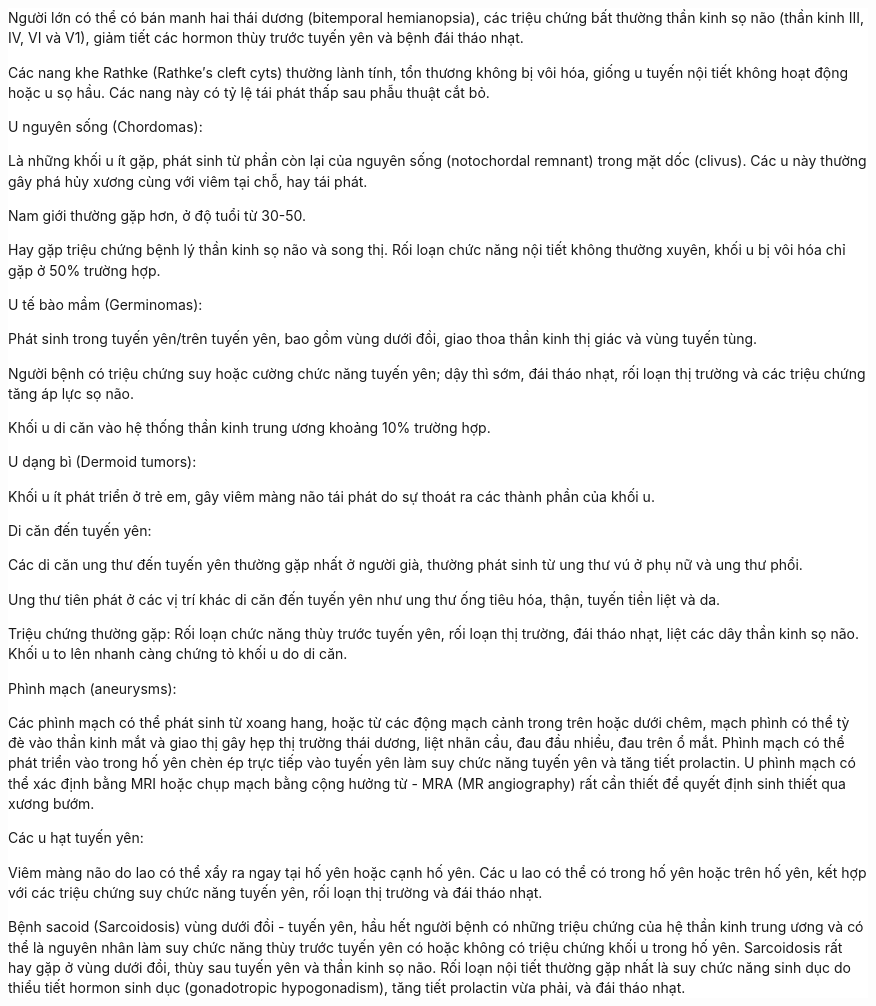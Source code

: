  Người lớn có thể có bán manh hai thái dương (bitemporal hemianopsia), các triệu chứng bất thường thần kinh sọ não (thần kinh III, IV, VI và V1), giảm tiết các hormon thùy trước tuyến yên và bệnh đái tháo nhạt.

 Các nang khe Rathke (Rathke′s cleft cyts) thường lành tính, tổn thương không bị vôi hóa, giống u tuyến nội tiết không hoạt động hoặc u sọ hầu. Các nang này có tỷ lệ tái phát thấp sau phẫu thuật cắt bỏ.

U nguyên sống (Chordomas):

 Là những khối u ít gặp, phát sinh từ phần còn lại của nguyên sống (notochordal remnant) trong mặt dốc (clivus). Các u này thường gây phá hủy xương cùng với viêm tại chỗ, hay tái phát.

Nam giới thường gặp hơn, ở độ tuổi từ 30-50.

 Hay gặp triệu chứng bệnh lý thần kinh sọ não và song thị. Rối loạn chức năng nội tiết không thường xuyên, khối u bị vôi hóa chỉ gặp ở 50% trường hợp.

U tế bào mầm (Germinomas):

 Phát sinh trong tuyến yên/trên tuyến yên, bao gồm vùng dưới đồi, giao thoa thần kinh thị giác và vùng tuyến tùng.

 Người bệnh có triệu chứng suy hoặc cường chức năng tuyến yên; dậy thì sớm, đái tháo nhạt, rối loạn thị trường và các triệu chứng tăng áp lực sọ não.

Khối u di căn vào hệ thống thần kinh trung ương khoảng 10% trường hợp.

U dạng bì (Dermoid tumors):

Khối u ít phát triển ở trẻ em, gây viêm màng não tái phát do sự thoát ra các thành phần của khối u.

Di căn đến tuyến yên:

 Các di căn ung thư đến tuyến yên thường gặp nhất ở người già, thường phát sinh từ ung thư vú ở phụ nữ và ung thư phổi.

Ung thư tiên phát ở các vị trí khác di căn đến tuyến yên như ung thư ống tiêu hóa, thận, tuyến tiền liệt và da.

 Triệu chứng thường gặp: Rối loạn chức năng thùy trước tuyến yên, rối loạn thị trường, đái tháo nhạt, liệt các dây thần kinh sọ não. Khối u to lên nhanh càng chứng tỏ khối u do di căn.

Phình mạch (aneurysms):

Các phình mạch có thể phát sinh từ xoang hang, hoặc từ các động mạch cảnh trong trên hoặc dưới chêm, mạch phình có thể tỳ đè vào thần kinh mắt và giao thị gây hẹp thị trường thái dương, liệt nhãn cầu, đau đầu nhiều, đau trên ổ mắt. Phình mạch có thể phát triển vào trong hố yên chèn ép trực tiếp vào tuyến yên làm suy chức năng tuyến yên và tăng tiết prolactin. U phình mạch có thể xác định bằng MRI hoặc chụp mạch bằng cộng hưởng từ - MRA (MR angiography) rất cần thiết để quyết định sinh thiết qua xương bướm.

Các u hạt tuyến yên:

 Viêm màng não do lao có thể xẩy ra ngay tại hố yên hoặc cạnh hố yên. Các u lao có thể có trong hố yên hoặc trên hố yên, kết hợp với các triệu chứng suy chức năng tuyến yên, rối loạn thị trường và đái tháo nhạt.

 Bệnh sacoid (Sarcoidosis) vùng dưới đồi - tuyến yên, hầu hết người bệnh có những triệu chứng của hệ thần kinh trung ương và có thể là nguyên nhân làm suy chức năng thùy trước tuyến yên có hoặc không có triệu chứng khối u trong hố yên. Sarcoidosis rất hay gặp ở vùng dưới đồi, thùy sau tuyến yên và thần kinh sọ não. Rối loạn nội tiết thường gặp nhất là suy chức năng sinh dục do thiểu tiết hormon sinh dục (gonadotropic hypogonadism), tăng tiết prolactin vừa phải, và đái tháo nhạt.
